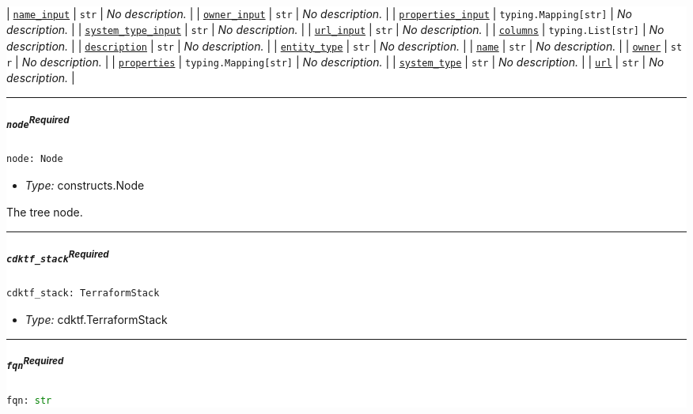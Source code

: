 | <code><a href="#@cdktf/provider-databricks.dataDatabricksExternalMetadata.DataDatabricksExternalMetadata.property.nameInput">name_input</a></code> | <code>str</code> | *No description.* |
| <code><a href="#@cdktf/provider-databricks.dataDatabricksExternalMetadata.DataDatabricksExternalMetadata.property.ownerInput">owner_input</a></code> | <code>str</code> | *No description.* |
| <code><a href="#@cdktf/provider-databricks.dataDatabricksExternalMetadata.DataDatabricksExternalMetadata.property.propertiesInput">properties_input</a></code> | <code>typing.Mapping[str]</code> | *No description.* |
| <code><a href="#@cdktf/provider-databricks.dataDatabricksExternalMetadata.DataDatabricksExternalMetadata.property.systemTypeInput">system_type_input</a></code> | <code>str</code> | *No description.* |
| <code><a href="#@cdktf/provider-databricks.dataDatabricksExternalMetadata.DataDatabricksExternalMetadata.property.urlInput">url_input</a></code> | <code>str</code> | *No description.* |
| <code><a href="#@cdktf/provider-databricks.dataDatabricksExternalMetadata.DataDatabricksExternalMetadata.property.columns">columns</a></code> | <code>typing.List[str]</code> | *No description.* |
| <code><a href="#@cdktf/provider-databricks.dataDatabricksExternalMetadata.DataDatabricksExternalMetadata.property.description">description</a></code> | <code>str</code> | *No description.* |
| <code><a href="#@cdktf/provider-databricks.dataDatabricksExternalMetadata.DataDatabricksExternalMetadata.property.entityType">entity_type</a></code> | <code>str</code> | *No description.* |
| <code><a href="#@cdktf/provider-databricks.dataDatabricksExternalMetadata.DataDatabricksExternalMetadata.property.name">name</a></code> | <code>str</code> | *No description.* |
| <code><a href="#@cdktf/provider-databricks.dataDatabricksExternalMetadata.DataDatabricksExternalMetadata.property.owner">owner</a></code> | <code>str</code> | *No description.* |
| <code><a href="#@cdktf/provider-databricks.dataDatabricksExternalMetadata.DataDatabricksExternalMetadata.property.properties">properties</a></code> | <code>typing.Mapping[str]</code> | *No description.* |
| <code><a href="#@cdktf/provider-databricks.dataDatabricksExternalMetadata.DataDatabricksExternalMetadata.property.systemType">system_type</a></code> | <code>str</code> | *No description.* |
| <code><a href="#@cdktf/provider-databricks.dataDatabricksExternalMetadata.DataDatabricksExternalMetadata.property.url">url</a></code> | <code>str</code> | *No description.* |

---

##### `node`<sup>Required</sup> <a name="node" id="@cdktf/provider-databricks.dataDatabricksExternalMetadata.DataDatabricksExternalMetadata.property.node"></a>

```python
node: Node
```

- *Type:* constructs.Node

The tree node.

---

##### `cdktf_stack`<sup>Required</sup> <a name="cdktf_stack" id="@cdktf/provider-databricks.dataDatabricksExternalMetadata.DataDatabricksExternalMetadata.property.cdktfStack"></a>

```python
cdktf_stack: TerraformStack
```

- *Type:* cdktf.TerraformStack

---

##### `fqn`<sup>Required</sup> <a name="fqn" id="@cdktf/provider-databricks.dataDatabricksExternalMetadata.DataDatabricksExternalMetadata.property.fqn"></a>

```python
fqn: str
```
